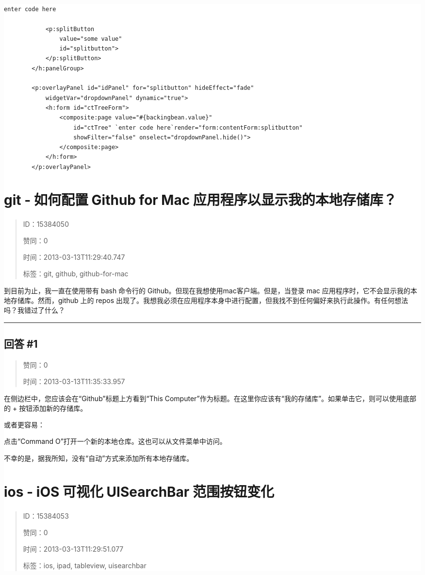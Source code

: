 ```
enter code here

            <p:splitButton 
                value="some value"
                id="splitbutton">
            </p:splitButton>
        </h:panelGroup>

        <p:overlayPanel id="idPanel" for="splitbutton" hideEffect="fade"  
            widgetVar="dropdownPanel" dynamic="true">
            <h:form id="ctTreeForm">
                <composite:page value="#{backingbean.value}"
                    id="ctTree" `enter code here`render="form:contentForm:splitbutton"
                    showFilter="false" onselect="dropdownPanel.hide()">
                </composite:page>
            </h:form>
        </p:overlayPanel> 
```

# git - 如何配置 Github for Mac 应用程序以显示我的本地存储库？

> ID：15384050
> 
> 赞同：0
> 
> 时间：2013-03-13T11:29:40.747
> 
> 标签：git, github, github-for-mac

到目前为止，我一直在使用带有 bash 命令行的 Github。但现在我想使用mac客户端。但是，当登录 mac 应用程序时，它不会显示我的本地存储库。然而，github 上的 repos 出现了。我想我必须在应用程序本身中进行配置，但我找不到任何偏好来执行此操作。有任何想法吗？我错过了什么？

* * *

## 回答 #1

> 赞同：0
> 
> 时间：2013-03-13T11:35:33.957

在侧边栏中，您应该会在“Github”标题上方看到“This Computer”作为标题。在这里你应该有“我的存储库”。如果单击它，则可以使用底部的 + 按钮添加新的存储库。

或者更容易：

点击“Command O”打开一个新的本地仓库。这也可以从文件菜单中访问。

不幸的是，据我所知，没有“自动”方式来添加所有本地存储库。

# ios - iOS 可视化 UISearchBar 范围按钮变化

> ID：15384053
> 
> 赞同：0
> 
> 时间：2013-03-13T11:29:51.077
> 
> 标签：ios, ipad, tableview, uisearchbar
